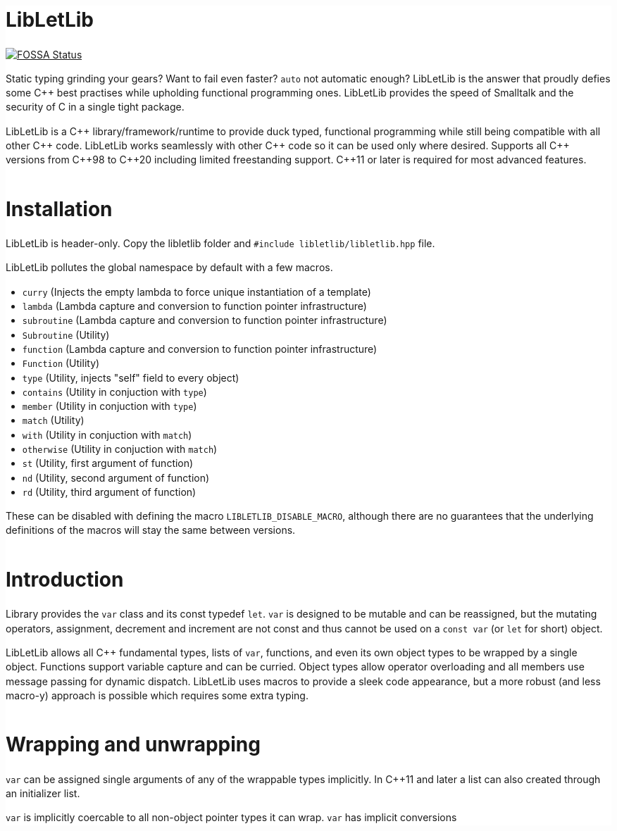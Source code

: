 # LibLetLib
[![FOSSA Status](https://app.fossa.com/api/projects/git%2Bgithub.com%2Flibletlib%2Flibletlib.svg?type=shield)](https://app.fossa.com/projects/git%2Bgithub.com%2Flibletlib%2Flibletlib?ref=badge_shield)


Static typing grinding your gears? Want to fail even faster? 
```auto``` not automatic enough? LibLetLib is the answer that proudly defies some C++ best
practises while upholding functional programming ones. LibLetLib provides the speed of Smalltalk and the security of C
in a single tight package.

LibLetLib is a C++ library/framework/runtime to provide duck typed, functional programming while still being compatible with
all other C++ code. LibLetLib works seamlessly with other C++ code so it can be used only where desired.
Supports all C++ versions from C++98 to C++20 including limited freestanding support.
C++11 or later is required for most advanced features.

# Installation
LibLetLib is header-only. Copy the libletlib folder and  ```#include libletlib/libletlib.hpp``` file.

LibLetLib pollutes the global namespace by default with a few macros.
* ```curry``` (Injects the empty lambda to force unique instantiation of a template)
* ```lambda``` (Lambda capture and conversion to function pointer infrastructure)
* ```subroutine``` (Lambda capture and conversion to function pointer infrastructure)
* ```Subroutine``` (Utility)
* ```function``` (Lambda capture and conversion to function pointer infrastructure)
* ```Function``` (Utility)
* ```type``` (Utility, injects "self" field to every object)
* ```contains``` (Utility in conjuction with ```type```)
* ```member``` (Utility in conjuction with ```type```)
* ```match``` (Utility)
* ```with``` (Utility in conjuction with ```match```)
* ```otherwise``` (Utility in conjuction with ```match```)  
* ```st``` (Utility, first argument of function)
* ```nd``` (Utility, second argument of function)
* ```rd``` (Utility, third argument of function)

These can be disabled with defining the macro ```LIBLETLIB_DISABLE_MACRO```, although there are no guarantees that the
underlying definitions of the macros will stay the same between versions.

# Introduction

Library provides the ```var``` class and its const typedef ```let```.
```var``` is designed to be mutable and can be reassigned, but the mutating operators, assignment, decrement and increment
are not const and thus cannot be used on a ```const var``` (or ```let``` for short) object.

LibLetLib allows all C++ fundamental types, lists of ```var```, functions, and even its own object types to be wrapped by
a single object. Functions support variable capture and can be curried. Object types allow operator overloading and
all members use message passing for dynamic dispatch. LibLetLib uses macros to provide a sleek code appearance, but a
more robust (and less macro-y) approach is possible which requires some extra typing.

# Wrapping and unwrapping
```var``` can be assigned single arguments of any of the wrappable types implicitly. In C++11 and later a list can also created through
an initializer list.

```var``` is implicitly coercable to all non-object pointer types it can wrap. ```var``` has implicit conversions
```
